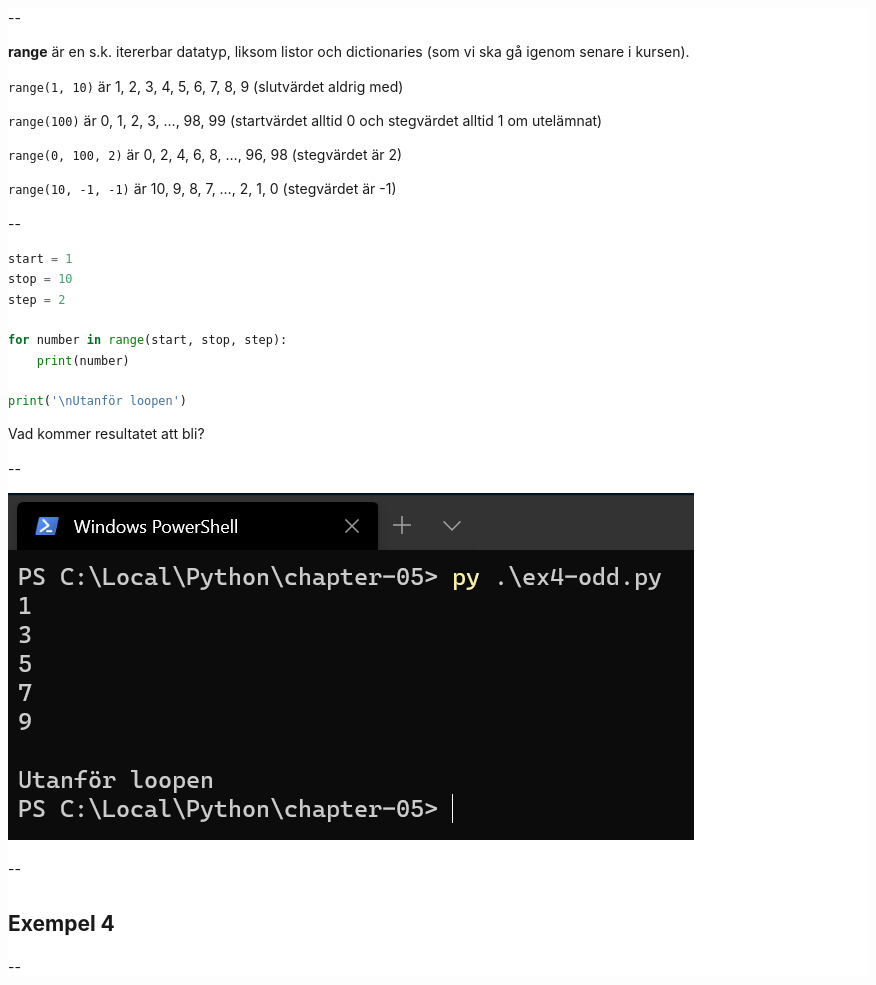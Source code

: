 --

**range** är en s.k. itererbar datatyp, liksom listor och dictionaries (som vi ska gå igenom senare i kursen).

`range(1, 10)` är 1, 2, 3, 4, 5, 6, 7, 8, 9 (slutvärdet aldrig med)

`range(100)` är 0, 1, 2, 3, …, 98, 99 (startvärdet alltid 0 och stegvärdet alltid 1 om utelämnat)

`range(0, 100, 2)` är 0, 2, 4, 6, 8, …, 96, 98 (stegvärdet är 2)

`range(10, -1, -1)` är 10, 9, 8, 7, …, 2, 1, 0 (stegvärdet är -1)

--

```python
start = 1
stop = 10
step = 2

for number in range(start, stop, step):
    print(number)

print('\nUtanför loopen')

```

Vad kommer resultatet att bli?

--

![bild](images/python-05-ex4-odd.png)

--

## Exempel 4

--
